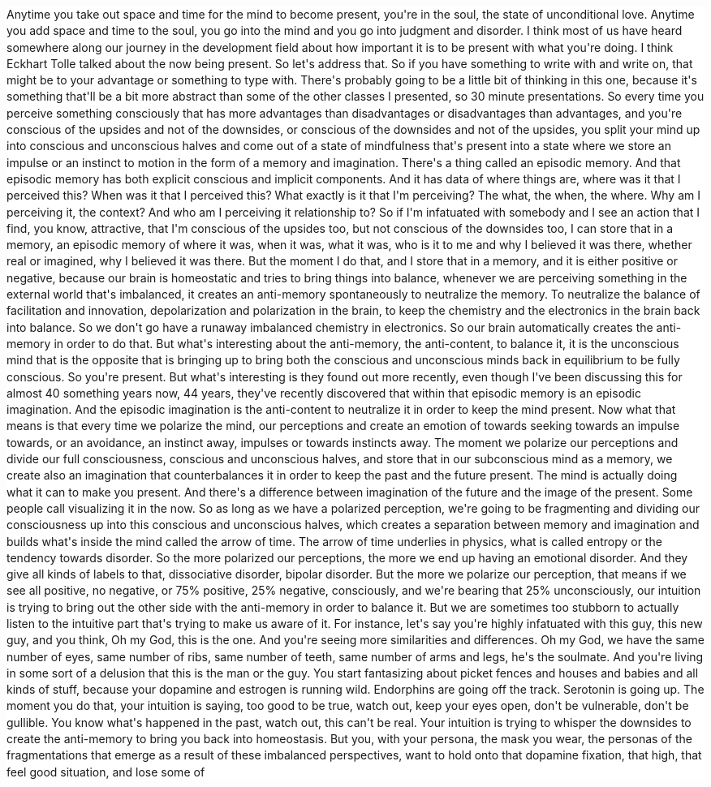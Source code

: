  Anytime you take out space and time for the mind to become present, you're in the soul, the state of unconditional love. Anytime you add space and time to the soul, you go into the mind and you go into judgment and disorder. I think most of us have heard somewhere along our journey in the development field about how important it is to be present with what you're doing. I think Eckhart Tolle talked about the now being present. So let's address that. So if you have something to write with and write on, that might be to your advantage or something to type with. There's probably going to be a little bit of thinking in this one, because it's something that'll be a bit more abstract than some of the other classes I presented, so 30 minute presentations. So every time you perceive something consciously that has more advantages than disadvantages or disadvantages than advantages, and you're conscious of the upsides and not of the downsides, or conscious of the downsides and not of the upsides, you split your mind up into conscious and unconscious halves and come out of a state of mindfulness that's present into a state where we store an impulse or an instinct to motion in the form of a memory and imagination. There's a thing called an episodic memory. And that episodic memory has both explicit conscious and implicit components. And it has data of where things are, where was it that I perceived this? When was it that I perceived this? What exactly is it that I'm perceiving? The what, the when, the where. Why am I perceiving it, the context? And who am I perceiving it relationship to? So if I'm infatuated with somebody and I see an action that I find, you know, attractive, that I'm conscious of the upsides too, but not conscious of the downsides too, I can store that in a memory, an episodic memory of where it was, when it was, what it was, who is it to me and why I believed it was there, whether real or imagined, why I believed it was there. But the moment I do that, and I store that in a memory, and it is either positive or negative, because our brain is homeostatic and tries to bring things into balance, whenever we are perceiving something in the external world that's imbalanced, it creates an anti-memory spontaneously to neutralize the memory. To neutralize the balance of facilitation and innovation, depolarization and polarization in the brain, to keep the chemistry and the electronics in the brain back into balance. So we don't go have a runaway imbalanced chemistry in electronics. So our brain automatically creates the anti-memory in order to do that. But what's interesting about the anti-memory, the anti-content, to balance it, it is the unconscious mind that is the opposite that is bringing up to bring both the conscious and unconscious minds back in equilibrium to be fully conscious. So you're present. But what's interesting is they found out more recently, even though I've been discussing this for almost 40 something years now, 44 years, they've recently discovered that within that episodic memory is an episodic imagination. And the episodic imagination is the anti-content to neutralize it in order to keep the mind present. Now what that means is that every time we polarize the mind, our perceptions and create an emotion of towards seeking towards an impulse towards, or an avoidance, an instinct away, impulses or towards instincts away. The moment we polarize our perceptions and divide our full consciousness, conscious and unconscious halves, and store that in our subconscious mind as a memory, we create also an imagination that counterbalances it in order to keep the past and the future present. The mind is actually doing what it can to make you present. And there's a difference between imagination of the future and the image of the present. Some people call visualizing it in the now. So as long as we have a polarized perception, we're going to be fragmenting and dividing our consciousness up into this conscious and unconscious halves, which creates a separation between memory and imagination and builds what's inside the mind called the arrow of time. The arrow of time underlies in physics, what is called entropy or the tendency towards disorder. So the more polarized our perceptions, the more we end up having an emotional disorder. And they give all kinds of labels to that, dissociative disorder, bipolar disorder. But the more we polarize our perception, that means if we see all positive, no negative, or 75% positive, 25% negative, consciously, and we're bearing that 25% unconsciously, our intuition is trying to bring out the other side with the anti-memory in order to balance it. But we are sometimes too stubborn to actually listen to the intuitive part that's trying to make us aware of it. For instance, let's say you're highly infatuated with this guy, this new guy, and you think, Oh my God, this is the one. And you're seeing more similarities and differences. Oh my God, we have the same number of eyes, same number of ribs, same number of teeth, same number of arms and legs, he's the soulmate. And you're living in some sort of a delusion that this is the man or the guy. You start fantasizing about picket fences and houses and babies and all kinds of stuff, because your dopamine and estrogen is running wild. Endorphins are going off the track. Serotonin is going up. The moment you do that, your intuition is saying, too good to be true, watch out, keep your eyes open, don't be vulnerable, don't be gullible. You know what's happened in the past, watch out, this can't be real. Your intuition is trying to whisper the downsides to create the anti-memory to bring you back into homeostasis. But you, with your persona, the mask you wear, the personas of the fragmentations that emerge as a result of these imbalanced perspectives, want to hold onto that dopamine fixation, that high, that feel good situation, and lose some of